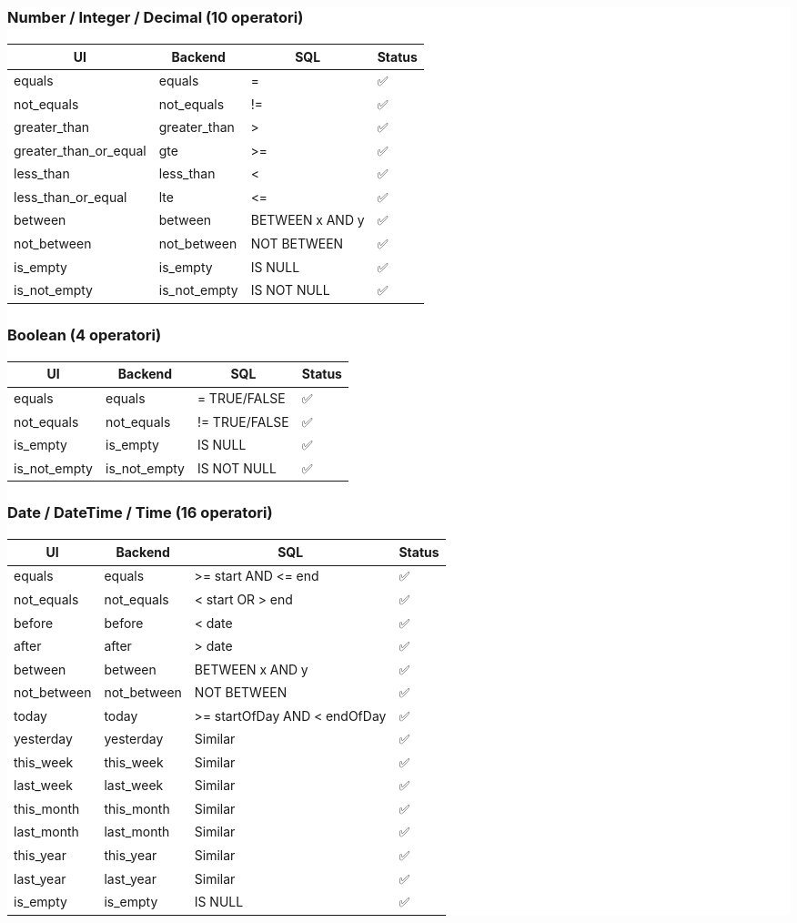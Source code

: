 ### Number / Integer / Decimal (10 operatori)

| UI | Backend | SQL | Status |
|----|---------|-----|--------|
| equals | equals | = | ✅ |
| not_equals | not_equals | != | ✅ |
| greater_than | greater_than | > | ✅ |
| greater_than_or_equal | gte | >= | ✅ |
| less_than | less_than | < | ✅ |
| less_than_or_equal | lte | <= | ✅ |
| between | between | BETWEEN x AND y | ✅ |
| not_between | not_between | NOT BETWEEN | ✅ |
| is_empty | is_empty | IS NULL | ✅ |
| is_not_empty | is_not_empty | IS NOT NULL | ✅ |

### Boolean (4 operatori)

| UI | Backend | SQL | Status |
|----|---------|-----|--------|
| equals | equals | = TRUE/FALSE | ✅ |
| not_equals | not_equals | != TRUE/FALSE | ✅ |
| is_empty | is_empty | IS NULL | ✅ |
| is_not_empty | is_not_empty | IS NOT NULL | ✅ |

### Date / DateTime / Time (16 operatori)

| UI | Backend | SQL | Status |
|----|---------|-----|--------|
| equals | equals | >= start AND <= end | ✅ |
| not_equals | not_equals | < start OR > end | ✅ |
| before | before | < date | ✅ |
| after | after | > date | ✅ |
| between | between | BETWEEN x AND y | ✅ |
| not_between | not_between | NOT BETWEEN | ✅ |
| today | today | >= startOfDay AND < endOfDay | ✅ |
| yesterday | yesterday | Similar | ✅ |
| this_week | this_week | Similar | ✅ |
| last_week | last_week | Similar | ✅ |
| this_month | this_month | Similar | ✅ |
| last_month | last_month | Similar | ✅ |
| this_year | this_year | Similar | ✅ |
| last_year | last_year | Similar | ✅ |
| is_empty | is_empty | IS NULL | ✅ |